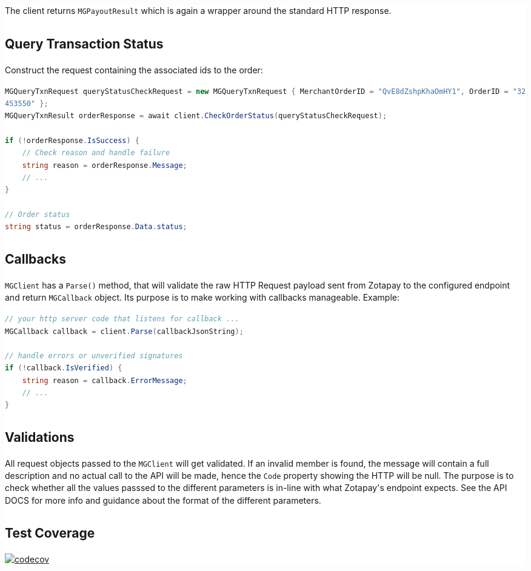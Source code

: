 The client returns `MGPayoutResult` which is again a wrapper around the standard HTTP response.

## Query Transaction Status

Construct the request containing the associated ids to the order: 
```csharp
MGQueryTxnRequest queryStatusCheckRequest = new MGQueryTxnRequest { MerchantOrderID = "QvE8dZshpKhaOmHY1", OrderID = "32453550" };
MGQueryTxnResult orderResponse = await client.CheckOrderStatus(queryStatusCheckRequest);

if (!orderResponse.IsSuccess) {
    // Check reason and handle failure
    string reason = orderResponse.Message;
    // ...
}

// Order status
string status = orderResponse.Data.status;
```

## Callbacks
`MGClient` has a `Parse()` method, that will validate the raw HTTP Request payload sent from Zotapay to the configured endpoint and return `MGCallback` object. 
Its purpose is to make working with callbacks manageable. Example:

```csharp
// your http server code that listens for callback ...
MGCallback callback = client.Parse(callbackJsonString);

// handle errors or unverified signatures
if (!callback.IsVerified) {
    string reason = callback.ErrorMessage;
    // ...
}
```


## Validations
All request objects passed to the `MGClient` will get validated. If an invalid member is found, the message will contain a full description and no 
actual call to the API will be made, hence the `Code` property showing the HTTP will be null. The purpose is to check whether all the values passsed to the different
parameters is in-line with what Zotapay's endpoint expects. See the API DOCS for more info and guidance about the
format of the different parameters.

## Test Coverage

[![codecov](https://codecov.io/gh/zotapay/dotNet-sdk/graphs/tree.svg?width=650&height=150&src=pr&token=E49V7QD7XW)](https://codecov.io/gh/zotapay/dotNet-sdk/)
